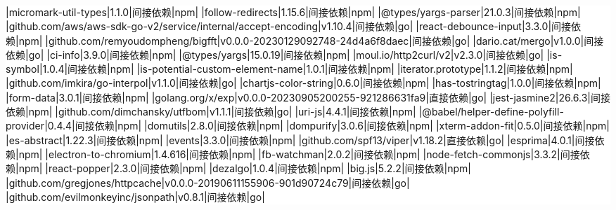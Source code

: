 |micromark-util-types|1.1.0|间接依赖|npm|
|follow-redirects|1.15.6|间接依赖|npm|
|@types/yargs-parser|21.0.3|间接依赖|npm|
|github.com/aws/aws-sdk-go-v2/service/internal/accept-encoding|v1.10.4|间接依赖|go|
|react-debounce-input|3.3.0|间接依赖|npm|
|github.com/remyoudompheng/bigfft|v0.0.0-20230129092748-24d4a6f8daec|间接依赖|go|
|dario.cat/mergo|v1.0.0|间接依赖|go|
|ci-info|3.9.0|间接依赖|npm|
|@types/yargs|15.0.19|间接依赖|npm|
|moul.io/http2curl/v2|v2.3.0|间接依赖|go|
|is-symbol|1.0.4|间接依赖|npm|
|is-potential-custom-element-name|1.0.1|间接依赖|npm|
|iterator.prototype|1.1.2|间接依赖|npm|
|github.com/imkira/go-interpol|v1.1.0|间接依赖|go|
|chartjs-color-string|0.6.0|间接依赖|npm|
|has-tostringtag|1.0.0|间接依赖|npm|
|form-data|3.0.1|间接依赖|npm|
|golang.org/x/exp|v0.0.0-20230905200255-921286631fa9|直接依赖|go|
|jest-jasmine2|26.6.3|间接依赖|npm|
|github.com/dimchansky/utfbom|v1.1.1|间接依赖|go|
|uri-js|4.4.1|间接依赖|npm|
|@babel/helper-define-polyfill-provider|0.4.4|间接依赖|npm|
|domutils|2.8.0|间接依赖|npm|
|dompurify|3.0.6|间接依赖|npm|
|xterm-addon-fit|0.5.0|间接依赖|npm|
|es-abstract|1.22.3|间接依赖|npm|
|events|3.3.0|间接依赖|npm|
|github.com/spf13/viper|v1.18.2|直接依赖|go|
|esprima|4.0.1|间接依赖|npm|
|electron-to-chromium|1.4.616|间接依赖|npm|
|fb-watchman|2.0.2|间接依赖|npm|
|node-fetch-commonjs|3.3.2|间接依赖|npm|
|react-popper|2.3.0|间接依赖|npm|
|dezalgo|1.0.4|间接依赖|npm|
|big.js|5.2.2|间接依赖|npm|
|github.com/gregjones/httpcache|v0.0.0-20190611155906-901d90724c79|间接依赖|go|
|github.com/evilmonkeyinc/jsonpath|v0.8.1|间接依赖|go|